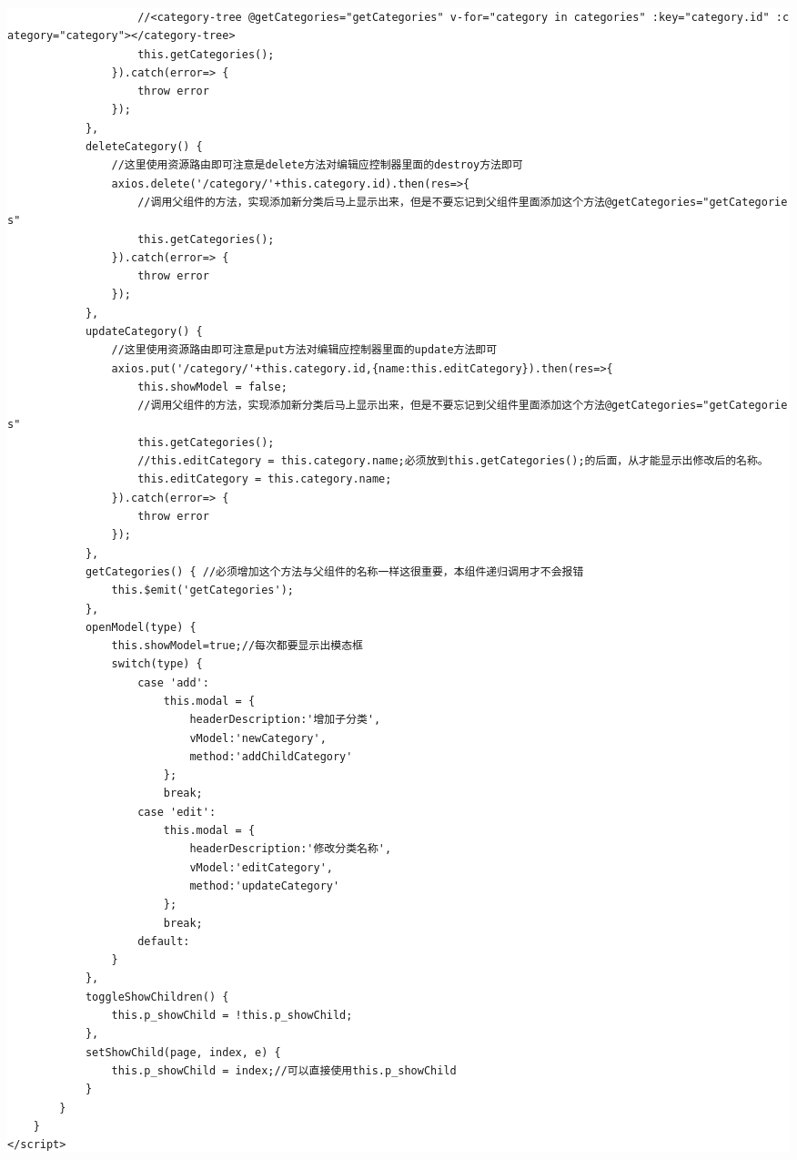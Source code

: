                         //<category-tree @getCategories="getCategories" v-for="category in categories" :key="category.id" :category="category"></category-tree>
                        this.getCategories();
                    }).catch(error=> {
                        throw error
                    });
                },
                deleteCategory() {
                    //这里使用资源路由即可注意是delete方法对编辑应控制器里面的destroy方法即可
                    axios.delete('/category/'+this.category.id).then(res=>{
                        //调用父组件的方法，实现添加新分类后马上显示出来，但是不要忘记到父组件里面添加这个方法@getCategories="getCategories"
                        this.getCategories();
                    }).catch(error=> {
                        throw error
                    });
                },
                updateCategory() {
                    //这里使用资源路由即可注意是put方法对编辑应控制器里面的update方法即可
                    axios.put('/category/'+this.category.id,{name:this.editCategory}).then(res=>{
                        this.showModel = false;
                        //调用父组件的方法，实现添加新分类后马上显示出来，但是不要忘记到父组件里面添加这个方法@getCategories="getCategories"
                        this.getCategories();
                        //this.editCategory = this.category.name;必须放到this.getCategories();的后面，从才能显示出修改后的名称。
                        this.editCategory = this.category.name;
                    }).catch(error=> {
                        throw error
                    });
                },
                getCategories() { //必须增加这个方法与父组件的名称一样这很重要，本组件递归调用才不会报错
                    this.$emit('getCategories');
                },
                openModel(type) {
                    this.showModel=true;//每次都要显示出模态框
                    switch(type) {
                        case 'add':
                            this.modal = {
                                headerDescription:'增加子分类',
                                vModel:'newCategory',
                                method:'addChildCategory'
                            };
                            break;
                        case 'edit':
                            this.modal = {
                                headerDescription:'修改分类名称',
                                vModel:'editCategory',
                                method:'updateCategory'
                            };
                            break;
                        default:
                    }
                },
                toggleShowChildren() {
                    this.p_showChild = !this.p_showChild;
                },
                setShowChild(page, index, e) {
                    this.p_showChild = index;//可以直接使用this.p_showChild
                }
            }
        }
    </script>
